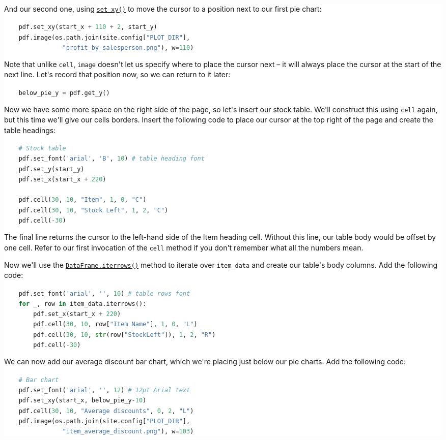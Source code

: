 And our second one, using [`set_xy()`](https://pyfpdf.readthedocs.io/en/latest/reference/set_xy/index.html) to move the cursor to a position next to our first pie chart:

```python
    pdf.set_xy(start_x + 110 + 2, start_y)
    pdf.image(os.path.join(site.config["PLOT_DIR"],
                "profit_by_salesperson.png"), w=110)
```

Note that unlike `cell`, `image` doesn't let us specify where to place the cursor next – it will always place the cursor at the start of the next line. Let's record that position now, so we can return to it later:

```python
    below_pie_y = pdf.get_y()
```

Now we have some more space on the right side of the page, so let's insert our stock table. We'll construct this using `cell` again, but this time we'll give our cells borders. Insert the following code to place our cursor at the top right of the page and create the table headings:

```python
    # Stock table
    pdf.set_font('arial', 'B', 10) # table heading font
    pdf.set_y(start_y)
    pdf.set_x(start_x + 220)
    
    pdf.cell(30, 10, "Item", 1, 0, "C")
    pdf.cell(30, 10, "Stock Left", 1, 2, "C")
    pdf.cell(-30)
```

The final line returns the cursor to the left-hand side of the Item heading cell. Without this line, our table body would be offset by one cell. Refer to our first invocation of the `cell` method if you don't remember what all the numbers mean.

Now we'll use the [`DataFrame.iterrows()`](https://pandas.pydata.org/docs/reference/api/pandas.DataFrame.iterrows.html) method to iterate over `item_data` and create our table's body columns. Add the following code:

```python
    pdf.set_font('arial', '', 10) # table rows font
    for _, row in item_data.iterrows():
        pdf.set_x(start_x + 220)
        pdf.cell(30, 10, row["Item Name"], 1, 0, "L")
        pdf.cell(30, 10, str(row["StockLeft"]), 1, 2, "R")
        pdf.cell(-30)
```

We can now add our average discount bar chart, which we're placing just below our pie charts. Add the following code:

```python
    # Bar chart
    pdf.set_font('arial', '', 12) # 12pt Arial text
    pdf.set_xy(start_x, below_pie_y-10)
    pdf.cell(30, 10, "Average discounts", 0, 2, "L")
    pdf.image(os.path.join(site.config["PLOT_DIR"],
                "item_average_discount.png"), w=103)
```
